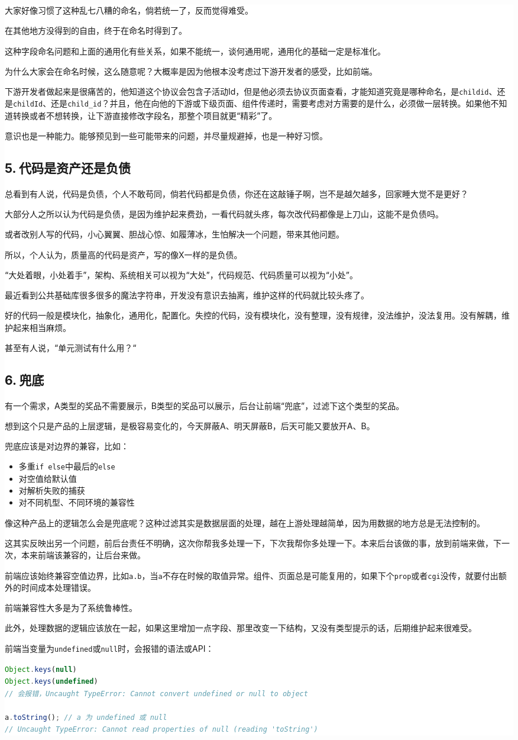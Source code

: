 大家好像习惯了这种乱七八糟的命名，倘若统一了，反而觉得难受。

在其他地方没得到的自由，终于在命名时得到了。

这种字段命名问题和上面的通用化有些关系，如果不能统一，谈何通用呢，通用化的基础一定是标准化。

为什么大家会在命名时候，这么随意呢？大概率是因为他根本没考虑过下游开发者的感受，比如前端。

下游开发者做起来是很痛苦的，他知道这个协议会包含子活动Id，但是他必须去协议页面查看，才能知道究竟是哪种命名，是`childid`、还是`childId`、还是`child_id`？并且，他在向他的下游或下级页面、组件传递时，需要考虑对方需要的是什么，必须做一层转换。如果他不知道转换或者不想转换，让下游直接修改字段名，那整个项目就更“精彩”了。

意识也是一种能力。能够预见到一些可能带来的问题，并尽量规避掉，也是一种好习惯。



## 5. 代码是资产还是负债

总看到有人说，代码是负债，个人不敢苟同，倘若代码都是负债，你还在这敲锤子啊，岂不是越欠越多，回家睡大觉不是更好？

大部分人之所以认为代码是负债，是因为维护起来费劲，一看代码就头疼，每次改代码都像是上刀山，这能不是负债吗。

或者改别人写的代码，小心翼翼、胆战心惊、如履薄冰，生怕解决一个问题，带来其他问题。

所以，个人认为，质量高的代码是资产，写的像X一样的是负债。

“大处着眼，小处着手”，架构、系统相关可以视为“大处”，代码规范、代码质量可以视为“小处”。

最近看到公共基础库很多很多的魔法字符串，开发没有意识去抽离，维护这样的代码就比较头疼了。

好的代码一般是模块化，抽象化，通用化，配置化。失控的代码，没有模块化，没有整理，没有规律，没法维护，没法复用。没有解耦，维护起来相当麻烦。

甚至有人说，“单元测试有什么用？“

## 6. 兜底

有一个需求，A类型的奖品不需要展示，B类型的奖品可以展示，后台让前端“兜底”，过滤下这个类型的奖品。

想到这个只是产品的上层逻辑，是极容易变化的，今天屏蔽A、明天屏蔽B，后天可能又要放开A、B。

兜底应该是对边界的兼容，比如：

- 多重`if else`中最后的`else`
- 对空值给默认值
- 对解析失败的捕获
- 对不同机型、不同环境的兼容性

像这种产品上的逻辑怎么会是兜底呢？这种过滤其实是数据层面的处理，越在上游处理越简单，因为用数据的地方总是无法控制的。

这其实反映出另一个问题，前后台责任不明确，这次你帮我多处理一下，下次我帮你多处理一下。本来后台该做的事，放到前端来做，下一次，本来前端该兼容的，让后台来做。

前端应该始终兼容空值边界，比如`a.b`，当`a`不存在时候的取值异常。组件、页面总是可能复用的，如果下个`prop`或者`cgi`没传，就要付出额外的时间成本处理错误。

前端兼容性大多是为了系统鲁棒性。

此外，处理数据的逻辑应该放在一起，如果这里增加一点字段、那里改变一下结构，又没有类型提示的话，后期维护起来很难受。

前端当变量为`undefined`或`null`时，会报错的语法或API：

```ts
Object.keys(null)
Object.keys(undefined)
// 会报错，Uncaught TypeError: Cannot convert undefined or null to object

a.toString(); // a 为 undefined 或 null
// Uncaught TypeError: Cannot read properties of null (reading 'toString')
```
